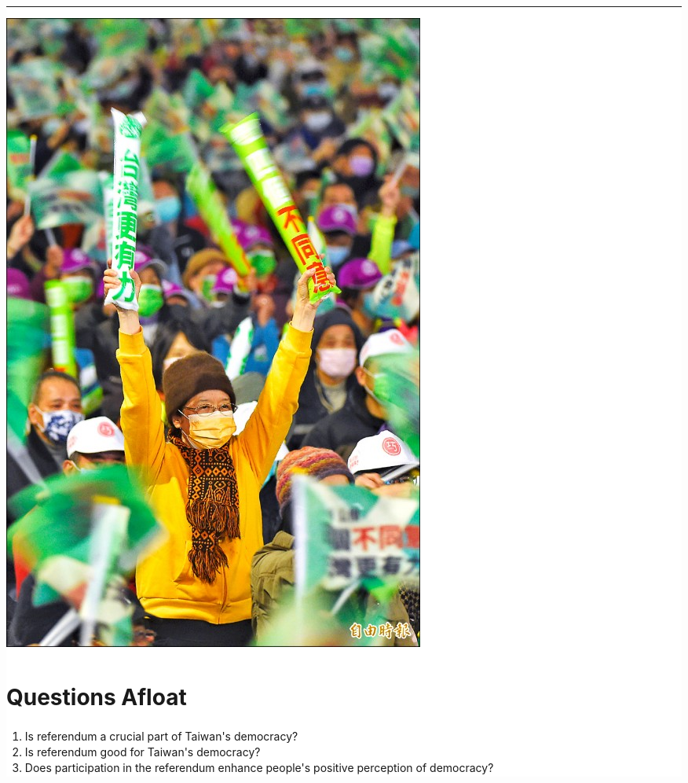 

---

![bg left](147.jpg)


# Questions Afloat

1. Is referendum a crucial part of Taiwan's democracy?
2. Is referendum good for Taiwan's democracy?
3. Does participation in the referendum enhance people's positive perception of democracy?
